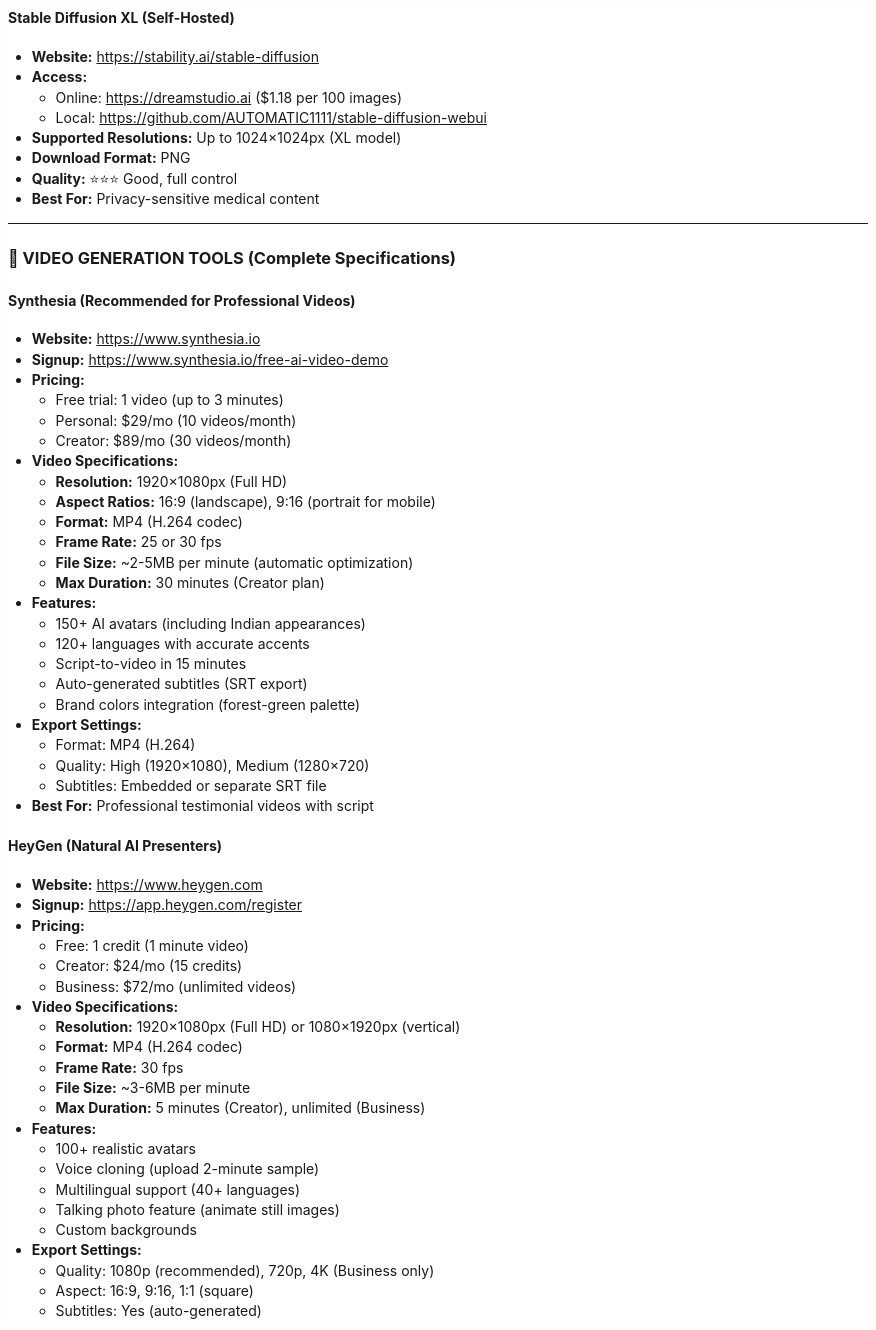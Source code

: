 #### **Stable Diffusion XL** (Self-Hosted)
- **Website:** https://stability.ai/stable-diffusion
- **Access:** 
  - Online: https://dreamstudio.ai ($1.18 per 100 images)
  - Local: https://github.com/AUTOMATIC1111/stable-diffusion-webui
- **Supported Resolutions:** Up to 1024×1024px (XL model)
- **Download Format:** PNG
- **Quality:** ⭐⭐⭐ Good, full control
- **Best For:** Privacy-sensitive medical content

---

### 🎥 VIDEO GENERATION TOOLS (Complete Specifications)

#### **Synthesia** (Recommended for Professional Videos)
- **Website:** https://www.synthesia.io
- **Signup:** https://www.synthesia.io/free-ai-video-demo
- **Pricing:** 
  - Free trial: 1 video (up to 3 minutes)
  - Personal: $29/mo (10 videos/month)
  - Creator: $89/mo (30 videos/month)
- **Video Specifications:**
  - **Resolution:** 1920×1080px (Full HD)
  - **Aspect Ratios:** 16:9 (landscape), 9:16 (portrait for mobile)
  - **Format:** MP4 (H.264 codec)
  - **Frame Rate:** 25 or 30 fps
  - **File Size:** ~2-5MB per minute (automatic optimization)
  - **Max Duration:** 30 minutes (Creator plan)
- **Features:**
  - 150+ AI avatars (including Indian appearances)
  - 120+ languages with accurate accents
  - Script-to-video in 15 minutes
  - Auto-generated subtitles (SRT export)
  - Brand colors integration (forest-green palette)
- **Export Settings:**
  - Format: MP4 (H.264)
  - Quality: High (1920×1080), Medium (1280×720)
  - Subtitles: Embedded or separate SRT file
- **Best For:** Professional testimonial videos with script

#### **HeyGen** (Natural AI Presenters)
- **Website:** https://www.heygen.com
- **Signup:** https://app.heygen.com/register
- **Pricing:**
  - Free: 1 credit (1 minute video)
  - Creator: $24/mo (15 credits)
  - Business: $72/mo (unlimited videos)
- **Video Specifications:**
  - **Resolution:** 1920×1080px (Full HD) or 1080×1920px (vertical)
  - **Format:** MP4 (H.264 codec)
  - **Frame Rate:** 30 fps
  - **File Size:** ~3-6MB per minute
  - **Max Duration:** 5 minutes (Creator), unlimited (Business)
- **Features:**
  - 100+ realistic avatars
  - Voice cloning (upload 2-minute sample)
  - Multilingual support (40+ languages)
  - Talking photo feature (animate still images)
  - Custom backgrounds
- **Export Settings:**
  - Quality: 1080p (recommended), 720p, 4K (Business only)
  - Aspect: 16:9, 9:16, 1:1 (square)
  - Subtitles: Yes (auto-generated)